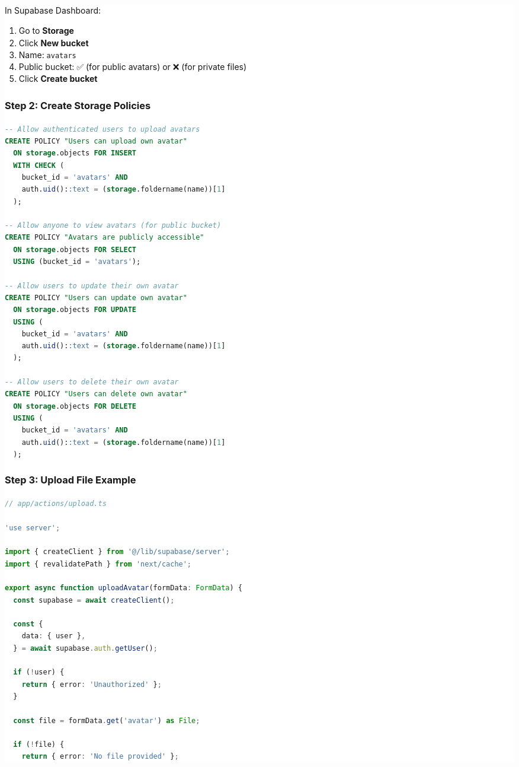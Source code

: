 In Supabase Dashboard:
1. Go to **Storage**
2. Click **New bucket**
3. Name: `avatars`
4. Public bucket: ✅ (for public avatars) or ❌ (for private files)
5. Click **Create bucket**

### Step 2: Create Storage Policies

```sql
-- Allow authenticated users to upload avatars
CREATE POLICY "Users can upload own avatar"
  ON storage.objects FOR INSERT
  WITH CHECK (
    bucket_id = 'avatars' AND
    auth.uid()::text = (storage.foldername(name))[1]
  );

-- Allow anyone to view avatars (for public bucket)
CREATE POLICY "Avatars are publicly accessible"
  ON storage.objects FOR SELECT
  USING (bucket_id = 'avatars');

-- Allow users to update their own avatar
CREATE POLICY "Users can update own avatar"
  ON storage.objects FOR UPDATE
  USING (
    bucket_id = 'avatars' AND
    auth.uid()::text = (storage.foldername(name))[1]
  );

-- Allow users to delete their own avatar
CREATE POLICY "Users can delete own avatar"
  ON storage.objects FOR DELETE
  USING (
    bucket_id = 'avatars' AND
    auth.uid()::text = (storage.foldername(name))[1]
  );
```

### Step 3: Upload File Example

```typescript
// app/actions/upload.ts

'use server';

import { createClient } from '@/lib/supabase/server';
import { revalidatePath } from 'next/cache';

export async function uploadAvatar(formData: FormData) {
  const supabase = await createClient();

  const {
    data: { user },
  } = await supabase.auth.getUser();

  if (!user) {
    return { error: 'Unauthorized' };
  }

  const file = formData.get('avatar') as File;

  if (!file) {
    return { error: 'No file provided' };
```